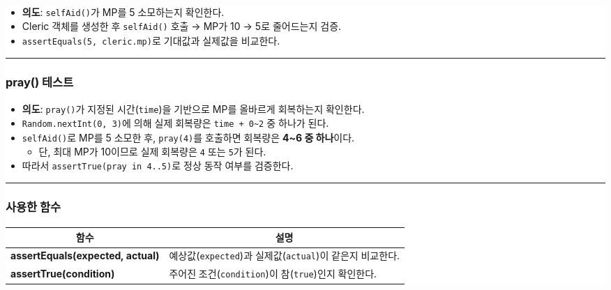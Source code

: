 - **의도**: `selfAid()`가 MP를 5 소모하는지 확인한다.
- Cleric 객체를 생성한 후 `selfAid()` 호출 → MP가 10 → 5로 줄어드는지 검증.
- `assertEquals(5, cleric.mp)`로 기대값과 실제값을 비교한다.

---

### pray() 테스트

- **의도**: `pray()`가 지정된 시간(`time`)을 기반으로 MP를 올바르게 회복하는지 확인한다.
- `Random.nextInt(0, 3)`에 의해 실제 회복량은 `time + 0~2` 중 하나가 된다.
- `selfAid()`로 MP를 5 소모한 후, `pray(4)`를 호출하면 회복량은 **4~6 중 하나**이다.
    - 단, 최대 MP가 10이므로 실제 회복량은 `4` 또는 `5`가 된다.
- 따라서 `assertTrue(pray in 4..5)`로 정상 동작 여부를 검증한다.

---

### 사용한 함수

| 함수 | 설명 |
|------|------|
| **assertEquals(expected, actual)** | 예상값(`expected`)과 실제값(`actual`)이 같은지 비교한다. |
| **assertTrue(condition)** | 주어진 조건(`condition`)이 참(`true`)인지 확인한다. |
